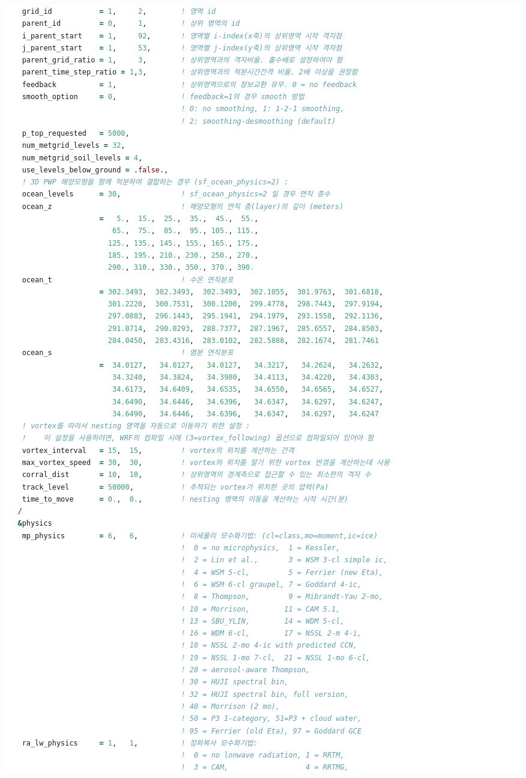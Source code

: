 ```fortran
    grid_id           = 1,     2,        ! 영역 id
    parent_id         = 0,     1,        ! 상위 영역의 id
    i_parent_start    = 1,     92,       ! 영역별 i-index(x축)의 상위영역 시작 격자점
    j_parent_start    = 1,     53,       ! 영역별 j-index(y축)의 상위영역 시작 격자점
    parent_grid_ratio = 1,     3,        ! 상위영역과의 격자비율. 홀수배로 설정하여야 함
    parent_time_step_ratio = 1,3,        ! 상위영역과의 적분시간간격 비율. 2배 이상을 권장함
    feedback          = 1,               ! 상위영역으로의 정보교환 유무. 0 = no feedback
    smooth_option     = 0,               ! feedback=1의 경우 smooth 방법
                                         ! 0: no smoothing, 1: 1-2-1 smoothing, 
                                         ! 2: smoothing-desmoothing (default)
    p_top_requested   = 5000,
    num_metgrid_levels = 32,
    num_metgrid_soil_levels = 4,
    use_levels_below_ground = .false.,
    ! 3D PWP 해양모형을 함께 적분하여 결합하는 경우 (sf_ocean_physics=2) :
    ocean_levels      = 30,              ! sf_ocean_physics=2 일 경우 연직 층수
    ocean_z                              ! 해양모형의 연직 층(layer)의 깊이 (meters)
                      =   5.,  15.,  25.,  35.,  45.,  55.,
                         65.,  75.,  85.,  95., 105., 115.,
                        125., 135., 145., 155., 165., 175.,
                        185., 195., 210., 230., 250., 270.,
                        290., 310., 330., 350., 370., 390.
    ocean_t                              ! 수온 연직분포
                      = 302.3493,  302.3493,  302.3493,  302.1055,  301.9763,  301.6818,
                        301.2220,  300.7531,  300.1200,  299.4778,  298.7443,  297.9194,
                        297.0883,  296.1443,  295.1941,  294.1979,  293.1558,  292.1136,
                        291.0714,  290.0293,  288.7377,  287.1967,  285.6557,  284.8503,
                        284.0450,  283.4316,  283.0102,  282.5888,  282.1674,  281.7461
    ocean_s                              ! 염분 연직분포
                      =  34.0127,   34.0127,   34.0127,   34.3217,   34.2624,   34.2632,
                         34.3240,   34.3824,   34.3980,   34.4113,   34.4220,   34.4303,
                         34.6173,   34.6409,   34.6535,   34.6550,   34.6565,   34.6527,
                         34.6490,   34.6446,   34.6396,   34.6347,   34.6297,   34.6247,
                         34.6490,   34.6446,   34.6396,   34.6347,   34.6297,   34.6247
    ! vortex를 따라서 nesting 영역을 자동으로 이동하기 위한 설정 :
    !    이 설정을 사용하려면, WRF의 컴파일 시에 (3=vortex_following) 옵션으로 컴파일되어 있어야 함
    vortex_interval   = 15,  15,         ! vortex의 위치를 계산하는 간격
    max_vortex_speed  = 30,  30,         ! vortex의 위치를 알기 위한 vortex 반경을 계산하는데 사용
    corral_dist       = 10,  10,         ! 상위영역의 경계측으로 접근할 수 있는 최소한의 격자 수
    track_level       = 50000,           ! 추적되는 vortex가 위치한 곳의 압력(Pa)
    time_to_move      = 0.,  0.,         ! nesting 영역의 이동을 계산하는 시작 시간(분)
   /
   &physics
    mp_physics        = 6,   6,          ! 미세물리 모수화기법: (cl=class,mo=moment,ic=ice)
                                         !  0 = no microphysics,  1 = Kessler,
                                         !  2 = Lin et al.,       3 = WSM 3-cl simple ic,
                                         !  4 = WSM 5-cl,         5 = Ferrier (new Eta),
                                         !  6 = WSM 6-cl graupel, 7 = Goddard 4-ic,
                                         !  8 = Thompson,         9 = Mibrandt-Yau 2-mo,
                                         ! 10 = Morrison,        11 = CAM 5.1,
                                         ! 13 = SBU_YLIN,        14 = WDM 5-cl,
                                         ! 16 = WDM 6-cl,        17 = NSSL 2-m 4-i,
                                         ! 18 = NSSL 2-mo 4-ic with predicted CCN,
                                         ! 19 = NSSL 1-mo 7-cl,  21 = NSSL 1-mo 6-cl,
                                         ! 28 = aerosol-aware Thompson,
                                         ! 30 = HUJI spectral bin,
                                         ! 32 = HUJI spectral bin, full version,
                                         ! 40 = Morrison (2 mo),
                                         ! 50 = P3 1-category, 51=P3 + cloud water,
                                         ! 95 = Ferrier (old Eta), 97 = Goddard GCE
    ra_lw_physics     = 1,   1,          ! 장파복사 모수화기법:
                                         !  0 = no lonwave radiation, 1 = RRTM,
                                         !  3 = CAM,                  4 = RRTMG,
```